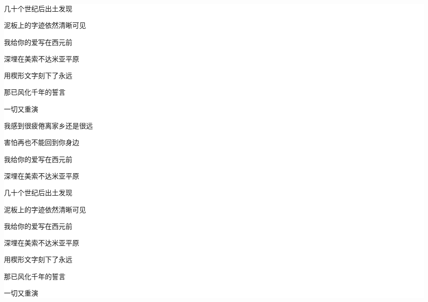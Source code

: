 



几十个世纪后出土发现


泥板上的字迹依然清晰可见





我给你的爱写在西元前


深埋在美索不达米亚平原





用楔形文字刻下了永远


那已风化千年的誓言


一切又重演


我感到很疲倦离家乡还是很远





害怕再也不能回到你身边





我给你的爱写在西元前


深埋在美索不达米亚平原





几十个世纪后出土发现


泥板上的字迹依然清晰可见





我给你的爱写在西元前


深埋在美索不达米亚平原





用楔形文字刻下了永远


那已风化千年的誓言


一切又重演
